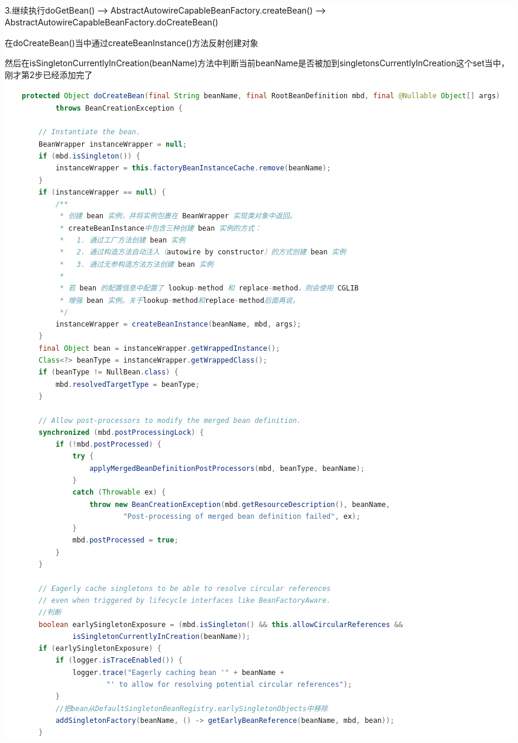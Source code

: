 3.继续执行doGetBean() --> AbstractAutowireCapableBeanFactory.createBean() --> AbstractAutowireCapableBeanFactory.doCreateBean()

在doCreateBean()当中通过createBeanInstance()方法反射创建对象

然后在isSingletonCurrentlyInCreation(beanName)方法中判断当前beanName是否被加到singletonsCurrentlyInCreation这个set当中，刚才第2步已经添加完了

```java
	protected Object doCreateBean(final String beanName, final RootBeanDefinition mbd, final @Nullable Object[] args)
			throws BeanCreationException {

		// Instantiate the bean.
		BeanWrapper instanceWrapper = null;
		if (mbd.isSingleton()) {
			instanceWrapper = this.factoryBeanInstanceCache.remove(beanName);
		}
		if (instanceWrapper == null) {
			/**
			 * 创建 bean 实例，并将实例包裹在 BeanWrapper 实现类对象中返回。
			 * createBeanInstance中包含三种创建 bean 实例的方式：
			 *   1. 通过工厂方法创建 bean 实例
			 *   2. 通过构造方法自动注入（autowire by constructor）的方式创建 bean 实例
			 *   3. 通过无参构造方法方法创建 bean 实例
			 *
			 * 若 bean 的配置信息中配置了 lookup-method 和 replace-method，则会使用 CGLIB
			 * 增强 bean 实例。关于lookup-method和replace-method后面再说。
			 */
			instanceWrapper = createBeanInstance(beanName, mbd, args);
		}
		final Object bean = instanceWrapper.getWrappedInstance();
		Class<?> beanType = instanceWrapper.getWrappedClass();
		if (beanType != NullBean.class) {
			mbd.resolvedTargetType = beanType;
		}

		// Allow post-processors to modify the merged bean definition.
		synchronized (mbd.postProcessingLock) {
			if (!mbd.postProcessed) {
				try {
					applyMergedBeanDefinitionPostProcessors(mbd, beanType, beanName);
				}
				catch (Throwable ex) {
					throw new BeanCreationException(mbd.getResourceDescription(), beanName,
							"Post-processing of merged bean definition failed", ex);
				}
				mbd.postProcessed = true;
			}
		}

		// Eagerly cache singletons to be able to resolve circular references
		// even when triggered by lifecycle interfaces like BeanFactoryAware.
		//判断
		boolean earlySingletonExposure = (mbd.isSingleton() && this.allowCircularReferences &&
				isSingletonCurrentlyInCreation(beanName));
		if (earlySingletonExposure) {
			if (logger.isTraceEnabled()) {
				logger.trace("Eagerly caching bean '" + beanName +
						"' to allow for resolving potential circular references");
			}
			//把bean从DefaultSingletonBeanRegistry.earlySingletonObjects中移除
			addSingletonFactory(beanName, () -> getEarlyBeanReference(beanName, mbd, bean));
		}

```